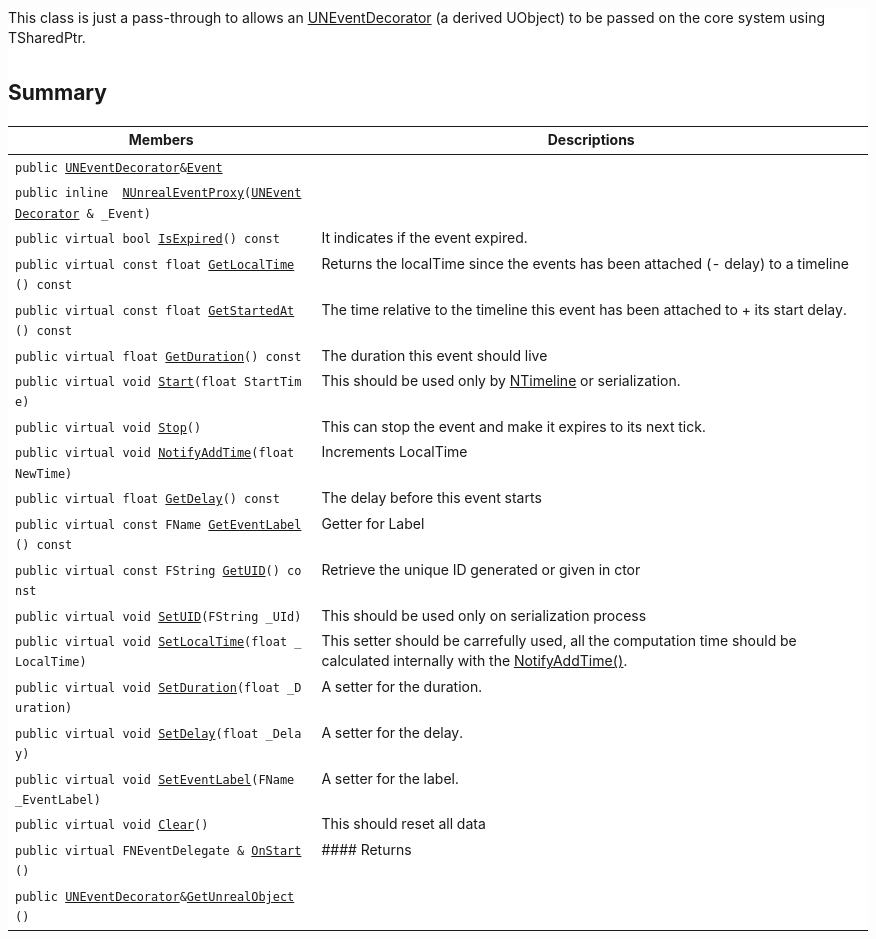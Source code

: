 This class is just a pass-through to allows an [UNEventDecorator](#classUNEventDecorator) (a derived UObject) to be passed on the core system using TSharedPtr.

## Summary

 Members                        | Descriptions                                
--------------------------------|---------------------------------------------
`public `[`UNEventDecorator`](#classUNEventDecorator)` & `[`Event`](#classNUnrealEventProxy_1ae30cbb7423f945c8078b83cb47709532) | 
`public inline  `[`NUnrealEventProxy`](#classNUnrealEventProxy_1a7d30a9a2460faa07dda4237f18cbaee5)`(`[`UNEventDecorator`](#classUNEventDecorator)` & _Event)` | 
`public virtual bool `[`IsExpired`](#classNUnrealEventProxy_1a2ab770fdaf8a2e66adf4128be813d157)`() const` | It indicates if the event expired.
`public virtual const float `[`GetLocalTime`](#classNUnrealEventProxy_1aab01b11713feaadebf3b841254626e43)`() const` | Returns the localTime since the events has been attached (- delay) to a timeline
`public virtual const float `[`GetStartedAt`](#classNUnrealEventProxy_1ada79157425ac4d78d3bae4823357ce89)`() const` | The time relative to the timeline this event has been attached to + its start delay.
`public virtual float `[`GetDuration`](#classNUnrealEventProxy_1a7556392cdbdaf35ed0b09c9910b3a187)`() const` | The duration this event should live
`public virtual void `[`Start`](#classNUnrealEventProxy_1a03e4aa3c7b41f9d40d028215b25aa04d)`(float StartTime)` | This should be used only by [NTimeline](#classNTimeline) or serialization.
`public virtual void `[`Stop`](#classNUnrealEventProxy_1a8439075a6c628d1a6bc2ea322fddb5e3)`()` | This can stop the event and make it expires to its next tick.
`public virtual void `[`NotifyAddTime`](#classNUnrealEventProxy_1aebef80d18a8920af0d766695e6276345)`(float NewTime)` | Increments LocalTime 
`public virtual float `[`GetDelay`](#classNUnrealEventProxy_1a2677f3f63bc2282827a226d7c7a840ab)`() const` | The delay before this event starts
`public virtual const FName `[`GetEventLabel`](#classNUnrealEventProxy_1ac23e8b1279065e45016d8f5d6040a24b)`() const` | Getter for Label
`public virtual const FString `[`GetUID`](#classNUnrealEventProxy_1a6a405f4dfcc52bcb41b46c127214083a)`() const` | Retrieve the unique ID generated or given in ctor
`public virtual void `[`SetUID`](#classNUnrealEventProxy_1a6633160494c430bb3d9ef357c4945f9a)`(FString _UId)` | This should be used only on serialization process
`public virtual void `[`SetLocalTime`](#classNUnrealEventProxy_1a4592b1545ddc54090813287e78bf4259)`(float _LocalTime)` | This setter should be carrefully used, all the computation time should be calculated internally with the [NotifyAddTime()](#classNUnrealEventProxy_1aebef80d18a8920af0d766695e6276345).
`public virtual void `[`SetDuration`](#classNUnrealEventProxy_1a2bf362638bc5bc1384e5d0c97a8ee360)`(float _Duration)` | A setter for the duration.
`public virtual void `[`SetDelay`](#classNUnrealEventProxy_1ab9f93904bc977d1ada3b5d4669857b85)`(float _Delay)` | A setter for the delay.
`public virtual void `[`SetEventLabel`](#classNUnrealEventProxy_1abce884ce83319b3d6c323e363fe0b7cd)`(FName _EventLabel)` | A setter for the label.
`public virtual void `[`Clear`](#classNUnrealEventProxy_1a9fa63a487060c3003355552552cb600a)`()` | This should reset all data
`public virtual FNEventDelegate & `[`OnStart`](#classNUnrealEventProxy_1abd5e15acc3ab330dcccc5b1021a0661a)`()` | #### Returns
`public `[`UNEventDecorator`](#classUNEventDecorator)` & `[`GetUnrealObject`](#classNUnrealEventProxy_1a195f7a860aceba0ae76c7866901b7e95)`()` | 
